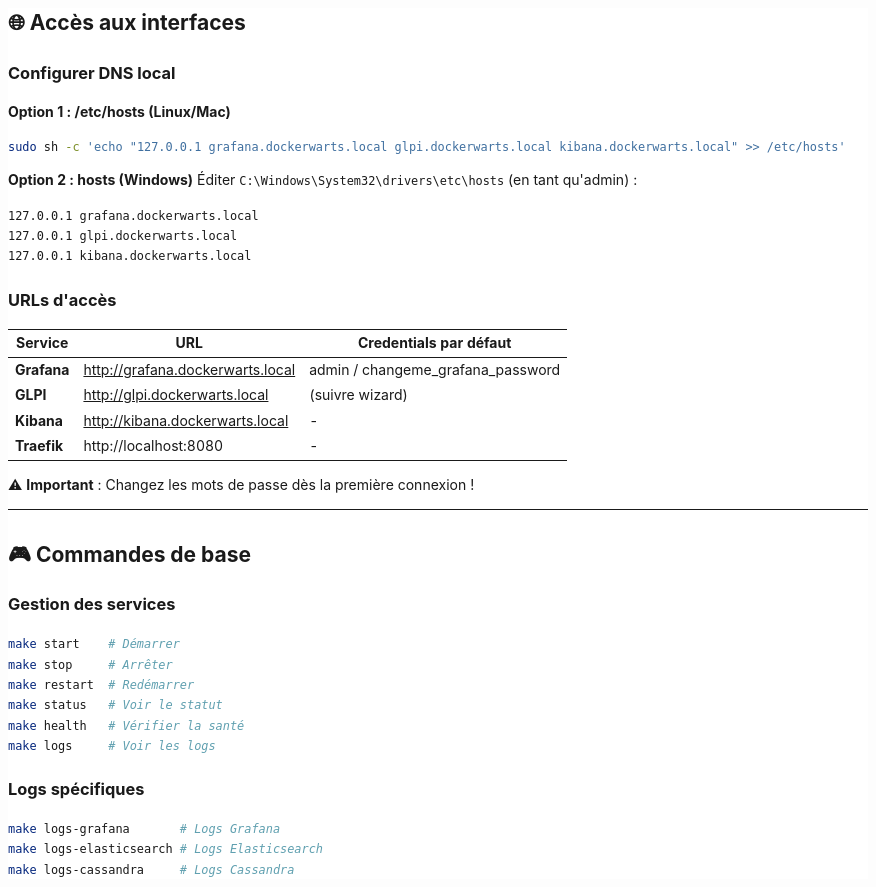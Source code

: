 
## 🌐 Accès aux interfaces

### Configurer DNS local

**Option 1 : /etc/hosts (Linux/Mac)**
```bash
sudo sh -c 'echo "127.0.0.1 grafana.dockerwarts.local glpi.dockerwarts.local kibana.dockerwarts.local" >> /etc/hosts'
```

**Option 2 : hosts (Windows)**
Éditer `C:\Windows\System32\drivers\etc\hosts` (en tant qu'admin) :
```
127.0.0.1 grafana.dockerwarts.local
127.0.0.1 glpi.dockerwarts.local
127.0.0.1 kibana.dockerwarts.local
```

### URLs d'accès

| Service | URL | Credentials par défaut |
|---------|-----|------------------------|
| **Grafana** | http://grafana.dockerwarts.local | admin / changeme_grafana_password |
| **GLPI** | http://glpi.dockerwarts.local | (suivre wizard) |
| **Kibana** | http://kibana.dockerwarts.local | - |
| **Traefik** | http://localhost:8080 | - |

⚠️ **Important** : Changez les mots de passe dès la première connexion !

---

## 🎮 Commandes de base

### Gestion des services

```bash
make start    # Démarrer
make stop     # Arrêter
make restart  # Redémarrer
make status   # Voir le statut
make health   # Vérifier la santé
make logs     # Voir les logs
```

### Logs spécifiques

```bash
make logs-grafana       # Logs Grafana
make logs-elasticsearch # Logs Elasticsearch
make logs-cassandra     # Logs Cassandra
```
